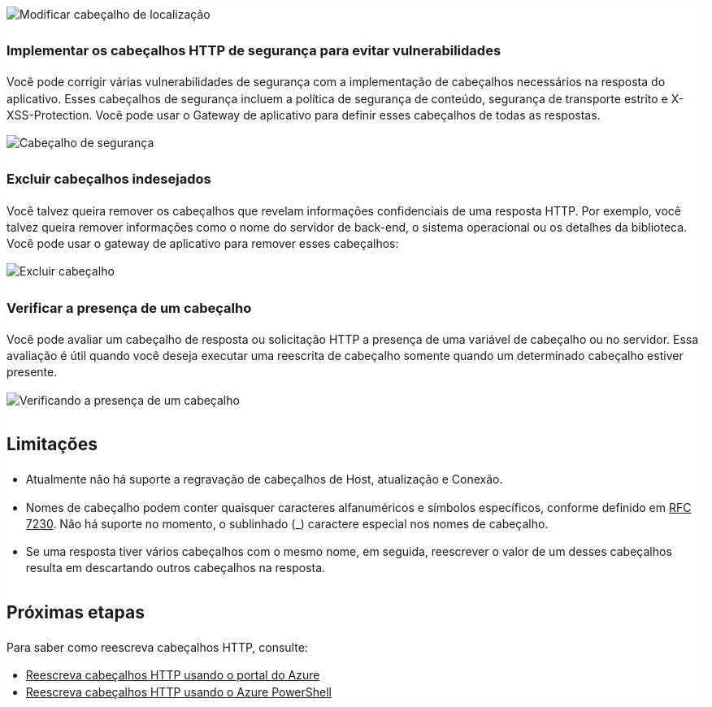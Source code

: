 ![Modificar cabeçalho de localização](media/rewrite-http-headers/app-service-redirection.png)

### <a name="implement-security-http-headers-to-prevent-vulnerabilities"></a>Implementar os cabeçalhos HTTP de segurança para evitar vulnerabilidades

Você pode corrigir várias vulnerabilidades de segurança com a implementação de cabeçalhos necessários na resposta do aplicativo. Esses cabeçalhos de segurança incluem a política de segurança de conteúdo, segurança de transporte estrito e X-XSS-Protection. Você pode usar o Gateway de aplicativo para definir esses cabeçalhos de todas as respostas.

![Cabeçalho de segurança](media/rewrite-http-headers/security-header.png)

### <a name="delete-unwanted-headers"></a>Excluir cabeçalhos indesejados

Você talvez queira remover os cabeçalhos que revelam informações confidenciais de uma resposta HTTP. Por exemplo, você talvez queira remover informações como o nome do servidor de back-end, o sistema operacional ou os detalhes da biblioteca. Você pode usar o gateway de aplicativo para remover esses cabeçalhos:

![Excluir cabeçalho](media/rewrite-http-headers/remove-headers.png)

### <a name="check-for-the-presence-of-a-header"></a>Verificar a presença de um cabeçalho

Você pode avaliar um cabeçalho de resposta ou solicitação HTTP a presença de uma variável de cabeçalho ou no servidor. Essa avaliação é útil quando você deseja executar uma reescrita de cabeçalho somente quando um determinado cabeçalho estiver presente.

![Verificando a presença de um cabeçalho](media/rewrite-http-headers/check-presence.png)

## <a name="limitations"></a>Limitações

- Atualmente não há suporte a regravação de cabeçalhos de Host, atualização e Conexão.

- Nomes de cabeçalho podem conter quaisquer caracteres alfanuméricos e símbolos específicos, conforme definido em [RFC 7230](https://tools.ietf.org/html/rfc7230#page-27). Não há suporte no momento, o sublinhado (\_) caractere especial nos nomes de cabeçalho.

- Se uma resposta tiver vários cabeçalhos com o mesmo nome, em seguida, reescrever o valor de um desses cabeçalhos resulta em descartando outros cabeçalhos na resposta.

## <a name="next-steps"></a>Próximas etapas

Para saber como reescreva cabeçalhos HTTP, consulte:

- [Reescreva cabeçalhos HTTP usando o portal do Azure](https://docs.microsoft.com/azure/application-gateway/rewrite-http-headers-portal)
- [Reescreva cabeçalhos HTTP usando o Azure PowerShell](add-http-header-rewrite-rule-powershell.md)
